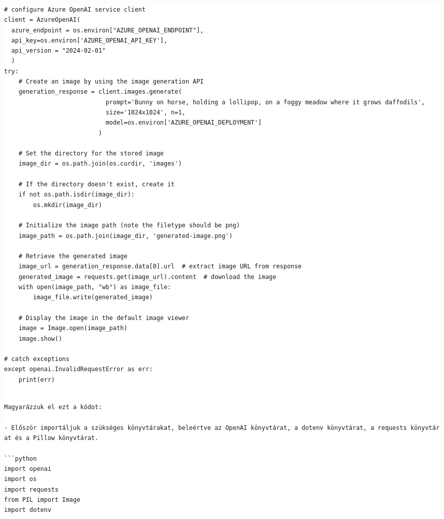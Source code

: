     # configure Azure OpenAI service client 
    client = AzureOpenAI(
      azure_endpoint = os.environ["AZURE_OPENAI_ENDPOINT"],
      api_key=os.environ['AZURE_OPENAI_API_KEY'],
      api_version = "2024-02-01"
      )
    try:
        # Create an image by using the image generation API
        generation_response = client.images.generate(
                                prompt='Bunny on horse, holding a lollipop, on a foggy meadow where it grows daffodils',
                                size='1024x1024', n=1,
                                model=os.environ['AZURE_OPENAI_DEPLOYMENT']
                              )

        # Set the directory for the stored image
        image_dir = os.path.join(os.curdir, 'images')

        # If the directory doesn't exist, create it
        if not os.path.isdir(image_dir):
            os.mkdir(image_dir)

        # Initialize the image path (note the filetype should be png)
        image_path = os.path.join(image_dir, 'generated-image.png')

        # Retrieve the generated image
        image_url = generation_response.data[0].url  # extract image URL from response
        generated_image = requests.get(image_url).content  # download the image
        with open(image_path, "wb") as image_file:
            image_file.write(generated_image)

        # Display the image in the default image viewer
        image = Image.open(image_path)
        image.show()

    # catch exceptions
    except openai.InvalidRequestError as err:
        print(err)
   ```

Magyarázzuk el ezt a kódot:

- Először importáljuk a szükséges könyvtárakat, beleértve az OpenAI könyvtárat, a dotenv könyvtárat, a requests könyvtárat és a Pillow könyvtárat.

  ```python
  import openai
  import os
  import requests
  from PIL import Image
  import dotenv
  ```
